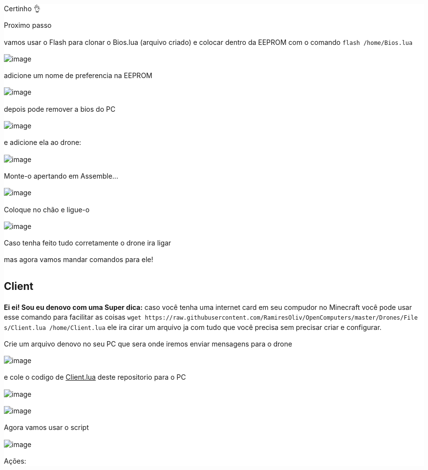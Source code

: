 Certinho 👌

Proximo passo

vamos usar o Flash para clonar o Bios.lua (arquivo criado) e colocar dentro da EEPROM com o comando `flash /home/Bios.lua`

![image](https://user-images.githubusercontent.com/69019082/163385124-3c8029ab-f43a-4bef-b04c-04610b89abfe.png)

adicione um nome de preferencia na EEPROM

![image](https://user-images.githubusercontent.com/69019082/163385324-b42c7fe3-b1bf-47e8-9742-c84998d62b47.png)

depois pode remover a bios do PC

![image](https://user-images.githubusercontent.com/69019082/163385429-c4bd7728-7f63-4db2-825d-d56bab1e000c.png)

e adicione ela ao drone:

![image](https://user-images.githubusercontent.com/69019082/163385479-4e05be5c-ec78-4234-a5ac-7c902eb92c13.png)

Monte-o apertando em Assemble...

![image](https://user-images.githubusercontent.com/69019082/163385575-08d5d7c4-531c-4404-b85d-a011606e427c.png)

Coloque no chão e ligue-o

![image](https://user-images.githubusercontent.com/69019082/163385635-9d196697-c890-48f4-b7f4-3b64d06f7ad7.png)

Caso tenha feito tudo corretamente o drone ira ligar

mas agora vamos mandar comandos para ele!

## Client

**Ei ei! Sou eu denovo com uma Super dica:** caso você tenha uma internet card em seu compudor no Minecraft você pode usar esse comando para facilitar as coisas `wget https://raw.githubusercontent.com/RamiresOliv/OpenComputers/master/Drones/Files/Client.lua /home/Client.lua` ele ira cirar um arquivo ja com tudo que você precisa sem precisar criar e configurar.

Crie um arquivo denovo no seu PC que sera onde iremos enviar mensagens para o drone

![image](https://user-images.githubusercontent.com/69019082/163385857-6ee9ef27-602b-4241-89c0-3c6be1904ae4.png)

e cole o codigo de [Client.lua](Client.lua) deste repositorio para o PC

![image](https://user-images.githubusercontent.com/69019082/163385965-1dccebb7-a8ef-4560-b510-89bd86d19a6b.png)

![image](https://user-images.githubusercontent.com/69019082/163386027-fb0f3fea-4e4e-4929-b40d-88f6c12390cb.png)

Agora vamos usar o script

![image](https://user-images.githubusercontent.com/69019082/163386219-666de38b-5753-4223-8ec0-d414488a24d0.png)

Ações:
